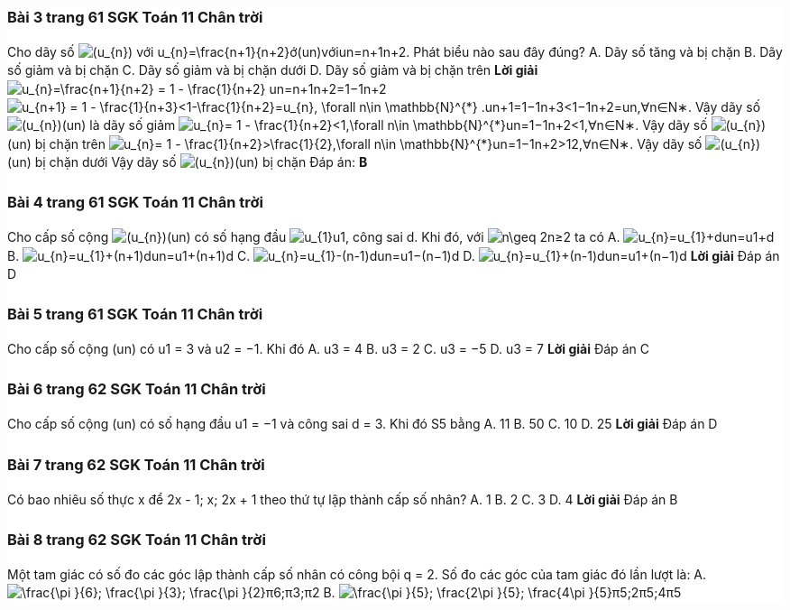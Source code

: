 ### Bài 3 trang 61 SGK Toán 11 Chân trời
Cho dãy số ![\(u_{n}\)  với u_{n}=\\frac{n+1}{n+2}](https://i.vdoc.vn/data/image/blank.png)ớ\(un\)vớiun=n+1n+2. Phát biểu nào sau đây đúng?
A. Dãy số tăng và bị chặn
B. Dãy số giảm và bị chặn
C. Dãy số giảm và bị chặn dưới
D. Dãy số giảm và bị chặn trên
**Lời giải**
![u_{n}=\\frac{n+1}{n+2} = 1 - \\frac{1}{n+2}](https://i.vdoc.vn/data/image/blank.png) un=n+1n+2=1−1n+2
![u_{n+1} = 1 - \\frac{1}{n+3}<1-\\frac{1}{n+2}=u_{n}, \\forall n\\in \\mathbb{N}^{*} .](https://i.vdoc.vn/data/image/blank.png)un+1=1−1n+3<1−1n+2=un,∀n∈N∗.
Vậy dãy số ![\(u_{n}\)](https://i.vdoc.vn/data/image/blank.png)\(un\) là dãy số giảm
![u_{n}= 1 - \\frac{1}{n+2}<1,\\forall n\\in \\mathbb{N}^{*}](https://i.vdoc.vn/data/image/blank.png)un=1−1n+2<1,∀n∈N∗. Vậy dãy số ![\(u_{n}\)](https://i.vdoc.vn/data/image/blank.png)\(un\) bị chặn trên
![u_{n}= 1 - \\frac{1}{n+2}>\\frac{1}{2},\\forall n\\in \\mathbb{N}^{*}](https://i.vdoc.vn/data/image/blank.png)un=1−1n+2>12,∀n∈N∗. Vậy dãy số ![\(u_{n}\)](https://i.vdoc.vn/data/image/blank.png)\(un\) bị chặn dưới
Vậy dãy số ![\(u_{n}\)](https://i.vdoc.vn/data/image/blank.png)\(un\) bị chặn
Đáp án: **B**
### Bài 4 trang 61 SGK Toán 11 Chân trời
Cho cấp số cộng ![\(u_{n}\)](https://i.vdoc.vn/data/image/blank.png)\(un\) có số hạng đầu ![u_{1}](https://i.vdoc.vn/data/image/blank.png)u1, công sai d. Khi đó, với ![n\\geq 2](https://i.vdoc.vn/data/image/blank.png)n≥2 ta có
A. ![u_{n}=u_{1}+d](https://i.vdoc.vn/data/image/blank.png)un=u1+d
B. ![u_{n}=u_{1}+\(n+1\)d](https://i.vdoc.vn/data/image/blank.png)un=u1+\(n+1\)d
C. ![u_{n}=u_{1}-\(n-1\)d](https://i.vdoc.vn/data/image/blank.png)un=u1−\(n−1\)d
D. ![u_{n}=u_{1}+\(n-1\)d](https://i.vdoc.vn/data/image/blank.png)un=u1+\(n−1\)d
**Lời giải**
Đáp án D
### Bài 5 trang 61 SGK Toán 11 Chân trời
Cho cấp số cộng \(un\) có u1 = 3 và u2 = −1. Khi đó
A. u3 = 4
B. u3 = 2
C. u3 = −5
D. u3 = 7
**Lời giải**
Đáp án C
### Bài 6 trang 62 SGK Toán 11 Chân trời
Cho cấp số cộng \(un\) có số hạng đầu u1 = −1 và công sai d = 3. Khi đó S5 bằng
A. 11
B. 50
C. 10
D. 25
**Lời giải**
Đáp án D
### Bài 7 trang 62 SGK Toán 11 Chân trời
Có bao nhiêu số thực x để 2x - 1; x; 2x + 1 theo thứ tự lập thành cấp số nhân?
A. 1
B. 2
C. 3
D. 4
**Lời giải**
Đáp án B
### Bài 8 trang 62 SGK Toán 11 Chân trời
Một tam giác có số đo các góc lập thành cấp số nhân có công bội q = 2. Số đo các góc của tam giác đó lần lượt là:
A. ![\\frac{\\pi }{6}; \\frac{\\pi }{3}; \\frac{\\pi }{2}](https://i.vdoc.vn/data/image/blank.png)π6;π3;π2
B. ![\\frac{\\pi }{5}; \\frac{2\\pi }{5}; \\frac{4\\pi }{5}](https://i.vdoc.vn/data/image/blank.png)π5;2π5;4π5